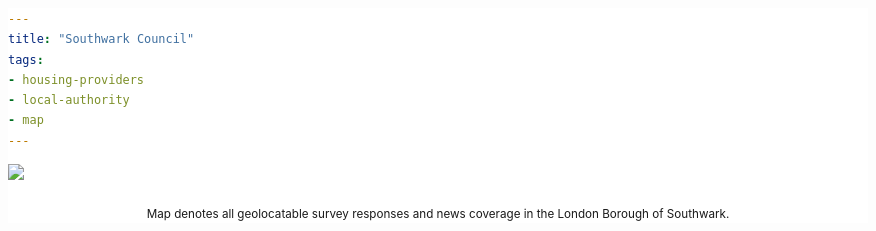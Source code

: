 ```yaml
---
title: "Southwark Council"
tags:
- housing-providers
- local-authority
- map
---
```


<img src="https://elaraks.github.io/dampcapital/southwarkmap.jpg" width="100%"/>
<p align=center><sub>Map denotes all geolocatable survey responses and news coverage in the London Borough of Southwark.</sub></p>
